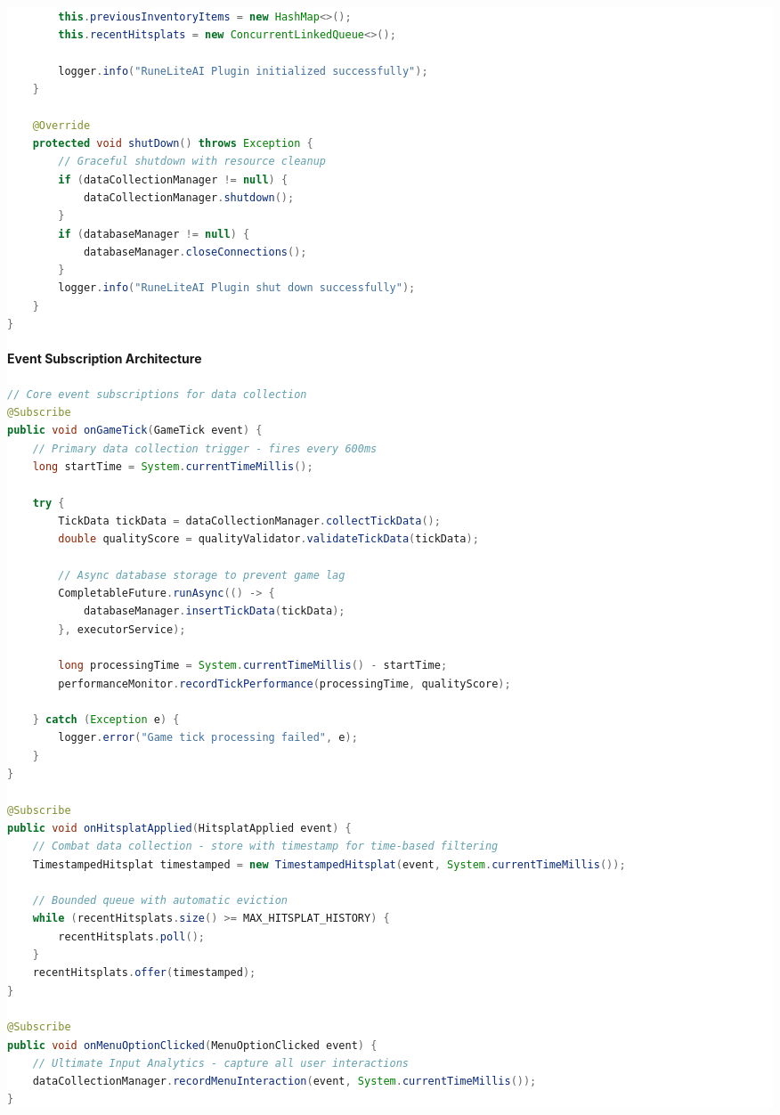 ```java
        this.previousInventoryItems = new HashMap<>();
        this.recentHitsplats = new ConcurrentLinkedQueue<>();
        
        logger.info("RuneLiteAI Plugin initialized successfully");
    }
    
    @Override
    protected void shutDown() throws Exception {
        // Graceful shutdown with resource cleanup
        if (dataCollectionManager != null) {
            dataCollectionManager.shutdown();
        }
        if (databaseManager != null) {
            databaseManager.closeConnections();
        }
        logger.info("RuneLiteAI Plugin shut down successfully");
    }
}
```

#### Event Subscription Architecture
```java
// Core event subscriptions for data collection
@Subscribe
public void onGameTick(GameTick event) {
    // Primary data collection trigger - fires every 600ms
    long startTime = System.currentTimeMillis();
    
    try {
        TickData tickData = dataCollectionManager.collectTickData();
        double qualityScore = qualityValidator.validateTickData(tickData);
        
        // Async database storage to prevent game lag
        CompletableFuture.runAsync(() -> {
            databaseManager.insertTickData(tickData);
        }, executorService);
        
        long processingTime = System.currentTimeMillis() - startTime;
        performanceMonitor.recordTickPerformance(processingTime, qualityScore);
        
    } catch (Exception e) {
        logger.error("Game tick processing failed", e);
    }
}

@Subscribe
public void onHitsplatApplied(HitsplatApplied event) {
    // Combat data collection - store with timestamp for time-based filtering
    TimestampedHitsplat timestamped = new TimestampedHitsplat(event, System.currentTimeMillis());
    
    // Bounded queue with automatic eviction
    while (recentHitsplats.size() >= MAX_HITSPLAT_HISTORY) {
        recentHitsplats.poll();
    }
    recentHitsplats.offer(timestamped);
}

@Subscribe
public void onMenuOptionClicked(MenuOptionClicked event) {
    // Ultimate Input Analytics - capture all user interactions
    dataCollectionManager.recordMenuInteraction(event, System.currentTimeMillis());
}

```